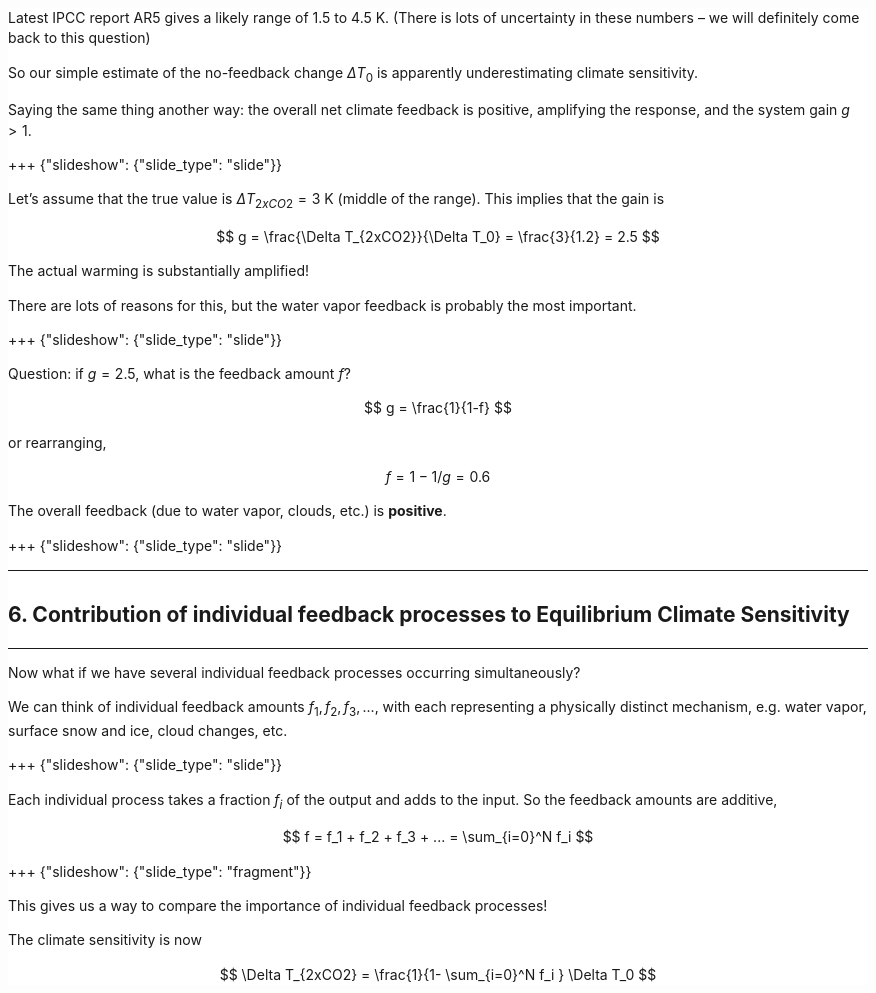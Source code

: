 Latest IPCC report AR5 gives a likely range of 1.5 to 4.5 K. (There is lots of uncertainty in these numbers – we will definitely come back to this question)

So our simple estimate of the no-feedback change $\Delta T_0$ is apparently underestimating climate sensitivity. 

Saying the same thing another way: the overall net climate feedback is positive, amplifying the response, and the system gain $g>1$.

+++ {"slideshow": {"slide_type": "slide"}}

Let’s assume that the true value is $\Delta T_{2xCO2} = 3$ K (middle of the range). This implies that the gain is

$$ g = \frac{\Delta T_{2xCO2}}{\Delta T_0} = \frac{3}{1.2} = 2.5 $$

The actual warming is substantially amplified!

There are lots of reasons for this, but the water vapor feedback is probably the most important.

+++ {"slideshow": {"slide_type": "slide"}}

Question:  if $g=2.5$, what is the feedback amount $f$?

$$ g = \frac{1}{1-f} $$

or rearranging,

$$ f = 1 - 1/g = 0.6 $$

The overall feedback (due to water vapor, clouds, etc.) is **positive**.

+++ {"slideshow": {"slide_type": "slide"}}

_____________
<a id='section6'></a>
## 6. Contribution of individual feedback processes to Equilibrium Climate Sensitivity
____________


Now what if we have several individual feedback processes occurring simultaneously?

We can think of individual feedback amounts $f_1, f_2, f_3, ...$, with each  representing a physically distinct mechanism, e.g. water vapor, surface snow and ice, cloud changes, etc.

+++ {"slideshow": {"slide_type": "slide"}}

Each individual process takes a fraction $f_i$ of the output and adds to the input. So the feedback amounts are additive,

$$ f = f_1 + f_2 + f_3 + ... = \sum_{i=0}^N f_i $$

+++ {"slideshow": {"slide_type": "fragment"}}

This gives us a way to compare the importance of individual feedback processes!

The climate sensitivity is now

$$ \Delta T_{2xCO2} = \frac{1}{1- \sum_{i=0}^N f_i } \Delta T_0 $$
